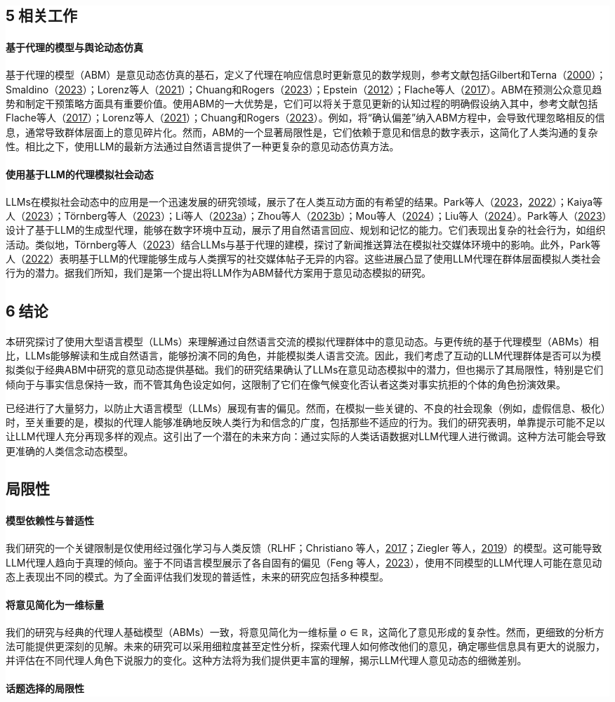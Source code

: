 ## 5 相关工作

#### 基于代理的模型与舆论动态仿真

基于代理的模型（ABM）是意见动态仿真的基石，定义了代理在响应信息时更新意见的数学规则，参考文献包括Gilbert和Terna（[2000](https://arxiv.org/html/2311.09618v4#bib.bib11)）；Smaldino（[2023](https://arxiv.org/html/2311.09618v4#bib.bib30)）；Lorenz等人（[2021](https://arxiv.org/html/2311.09618v4#bib.bib21)）；Chuang和Rogers（[2023](https://arxiv.org/html/2311.09618v4#bib.bib5)）；Epstein（[2012](https://arxiv.org/html/2311.09618v4#bib.bib8)）；Flache等人（[2017](https://arxiv.org/html/2311.09618v4#bib.bib10)）。ABM在预测公众意见趋势和制定干预策略方面具有重要价值。使用ABM的一大优势是，它们可以将关于意见更新的认知过程的明确假设纳入其中，参考文献包括Flache等人（[2017](https://arxiv.org/html/2311.09618v4#bib.bib10)）；Lorenz等人（[2021](https://arxiv.org/html/2311.09618v4#bib.bib21)）；Chuang和Rogers（[2023](https://arxiv.org/html/2311.09618v4#bib.bib5)）。例如，将“确认偏差”纳入ABM方程中，会导致代理忽略相反的信息，通常导致群体层面上的意见碎片化。然而，ABM的一个显著局限性是，它们依赖于意见和信息的数字表示，这简化了人类沟通的复杂性。相比之下，使用LLM的最新方法通过自然语言提供了一种更复杂的意见动态仿真方法。

#### 使用基于LLM的代理模拟社会动态

LLMs在模拟社会动态中的应用是一个迅速发展的研究领域，展示了在人类互动方面的有希望的结果。Park等人（[2023](https://arxiv.org/html/2311.09618v4#bib.bib27)，[2022](https://arxiv.org/html/2311.09618v4#bib.bib28)）；Kaiya等人（[2023](https://arxiv.org/html/2311.09618v4#bib.bib16)）；Törnberg等人（[2023](https://arxiv.org/html/2311.09618v4#bib.bib31)）；Li等人（[2023a](https://arxiv.org/html/2311.09618v4#bib.bib17)）；Zhou等人（[2023b](https://arxiv.org/html/2311.09618v4#bib.bib34)）；Mou等人（[2024](https://arxiv.org/html/2311.09618v4#bib.bib24)）；Liu等人（[2024](https://arxiv.org/html/2311.09618v4#bib.bib19)）。Park等人（[2023](https://arxiv.org/html/2311.09618v4#bib.bib27)）设计了基于LLM的生成型代理，能够在数字环境中互动，展示了用自然语言回应、规划和记忆的能力。它们表现出复杂的社会行为，如组织活动。类似地，Törnberg等人（[2023](https://arxiv.org/html/2311.09618v4#bib.bib31)）结合LLMs与基于代理的建模，探讨了新闻推送算法在模拟社交媒体环境中的影响。此外，Park等人（[2022](https://arxiv.org/html/2311.09618v4#bib.bib28)）表明基于LLM的代理能够生成与人类撰写的社交媒体帖子无异的内容。这些进展凸显了使用LLM代理在群体层面模拟人类社会行为的潜力。据我们所知，我们是第一个提出将LLM作为ABM替代方案用于意见动态模拟的研究。

## 6 结论

本研究探讨了使用大型语言模型（LLMs）来理解通过自然语言交流的模拟代理群体中的意见动态。与更传统的基于代理模型（ABMs）相比，LLMs能够解读和生成自然语言，能够扮演不同的角色，并能模拟类人语言交流。因此，我们考虑了互动的LLM代理群体是否可以为模拟类似于经典ABM中研究的意见动态提供基础。我们的研究结果确认了LLMs在意见动态模拟中的潜力，但也揭示了其局限性，特别是它们倾向于与事实信息保持一致，而不管其角色设定如何，这限制了它们在像气候变化否认者这类对事实抗拒的个体的角色扮演效果。

已经进行了大量努力，以防止大语言模型（LLMs）展现有害的偏见。然而，在模拟一些关键的、不良的社会现象（例如，虚假信息、极化）时，至关重要的是，模拟的代理人能够准确地反映人类行为和信念的广度，包括那些不适应的行为。我们的研究表明，单靠提示可能不足以让LLM代理人充分再现多样的观点。这引出了一个潜在的未来方向：通过实际的人类话语数据对LLM代理人进行微调。这种方法可能会导致更准确的人类信念动态模型。

## 局限性

#### 模型依赖性与普适性

我们研究的一个关键限制是仅使用经过强化学习与人类反馈（RLHF；Christiano 等人，[2017](https://arxiv.org/html/2311.09618v4#bib.bib3)；Ziegler 等人，[2019](https://arxiv.org/html/2311.09618v4#bib.bib35)）的模型。这可能导致LLM代理人趋向于真理的倾向。鉴于不同语言模型展示了各自固有的偏见（Feng 等人，[2023](https://arxiv.org/html/2311.09618v4#bib.bib9)），使用不同模型的LLM代理人可能在意见动态上表现出不同的模式。为了全面评估我们发现的普适性，未来的研究应包括多种模型。

#### 将意见简化为一维标量

我们的研究与经典的代理人基础模型（ABMs）一致，将意见简化为一维标量 $o\in\mathbb{R}$，这简化了意见形成的复杂性。然而，更细致的分析方法可能提供更深刻的见解。未来的研究可以采用细粒度甚至定性分析，探索代理人如何修改他们的意见，确定哪些信息具有更大的说服力，并评估在不同代理人角色下说服力的变化。这种方法将为我们提供更丰富的理解，揭示LLM代理人意见动态的细微差别。

#### 话题选择的局限性
